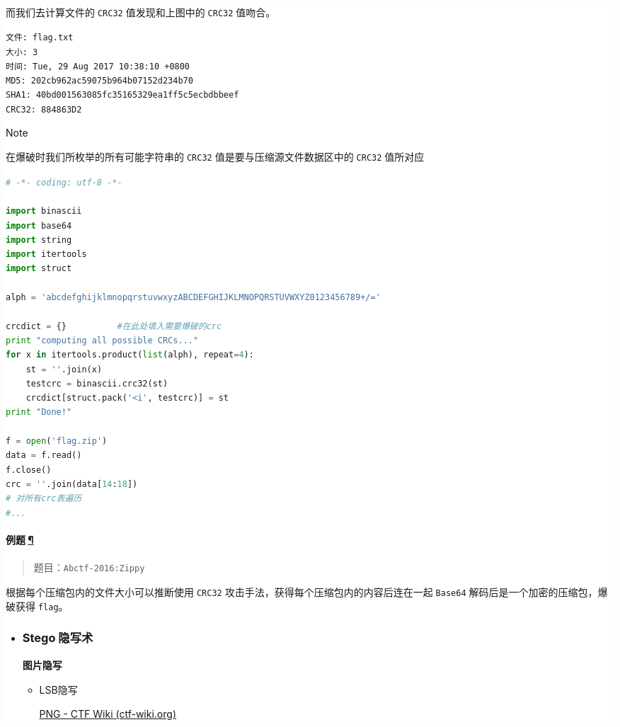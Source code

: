   而我们去计算文件的 `CRC32` 值发现和上图中的 `CRC32` 值吻合。
  
  ```
  文件: flag.txt
  大小: 3
  时间: Tue, 29 Aug 2017 10:38:10 +0800
  MD5: 202cb962ac59075b964b07152d234b70
  SHA1: 40bd001563085fc35165329ea1ff5c5ecbdbbeef
  CRC32: 884863D2
  ```
  
  Note
  
   在爆破时我们所枚举的所有可能字符串的 `CRC32` 值是要与压缩源文件数据区中的 `CRC32` 值所对应
  
  ```python
  # -*- coding: utf-8 -*-
  
  import binascii
  import base64
  import string
  import itertools
  import struct
  
  alph = 'abcdefghijklmnopqrstuvwxyzABCDEFGHIJKLMNOPQRSTUVWXYZ0123456789+/='
  
  crcdict = {}			#在此处填入需要爆破的crc
  print "computing all possible CRCs..."
  for x in itertools.product(list(alph), repeat=4):
      st = ''.join(x)
      testcrc = binascii.crc32(st)
      crcdict[struct.pack('<i', testcrc)] = st
  print "Done!"
  
  f = open('flag.zip')
  data = f.read()
  f.close()
  crc = ''.join(data[14:18])
  # 对所有crc表遍历
  #...
  ```
  
  #### 例题 [¶](https://ctf-wiki.org/misc/archive/zip/?h=zip#_5)
  
  > 题目：`Abctf-2016:Zippy`
  
  根据每个压缩包内的文件大小可以推断使用 `CRC32` 攻击手法，获得每个压缩包内的内容后连在一起 `Base64` 解码后是一个加密的压缩包，爆破获得 `flag`。

* ### Stego 隐写术

  **图片隐写**
  
  * LSB隐写
  
    [PNG - CTF Wiki (ctf-wiki.org)](https://ctf-wiki.org/misc/picture/png/#lsb)
  